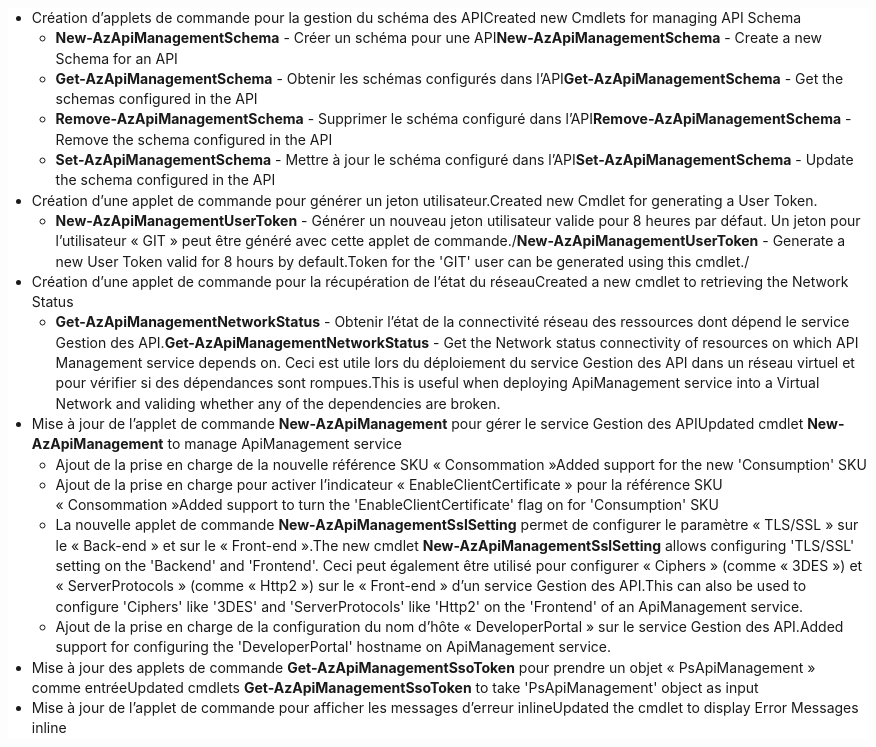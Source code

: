 * <span data-ttu-id="6a0d5-144">Création d’applets de commande pour la gestion du schéma des API</span><span class="sxs-lookup"><span data-stu-id="6a0d5-144">Created new Cmdlets for managing API Schema</span></span>
    - <span data-ttu-id="6a0d5-145">**New-AzApiManagementSchema** - Créer un schéma pour une API</span><span class="sxs-lookup"><span data-stu-id="6a0d5-145">**New-AzApiManagementSchema** - Create a new Schema for an API</span></span>
    - <span data-ttu-id="6a0d5-146">**Get-AzApiManagementSchema** - Obtenir les schémas configurés dans l’API</span><span class="sxs-lookup"><span data-stu-id="6a0d5-146">**Get-AzApiManagementSchema** - Get the schemas configured in the API</span></span>
    - <span data-ttu-id="6a0d5-147">**Remove-AzApiManagementSchema** - Supprimer le schéma configuré dans l’API</span><span class="sxs-lookup"><span data-stu-id="6a0d5-147">**Remove-AzApiManagementSchema** - Remove the schema configured in the API</span></span>
    - <span data-ttu-id="6a0d5-148">**Set-AzApiManagementSchema** - Mettre à jour le schéma configuré dans l’API</span><span class="sxs-lookup"><span data-stu-id="6a0d5-148">**Set-AzApiManagementSchema** - Update the schema configured in the API</span></span>
* <span data-ttu-id="6a0d5-149">Création d’une applet de commande pour générer un jeton utilisateur.</span><span class="sxs-lookup"><span data-stu-id="6a0d5-149">Created new Cmdlet for generating a User Token.</span></span> 
    - <span data-ttu-id="6a0d5-150">**New-AzApiManagementUserToken** - Générer un nouveau jeton utilisateur valide pour 8 heures par défaut. Un jeton pour l’utilisateur « GIT » peut être généré avec cette applet de commande./</span><span class="sxs-lookup"><span data-stu-id="6a0d5-150">**New-AzApiManagementUserToken** - Generate a new User Token valid for 8 hours by default.Token for the 'GIT' user can be generated using this cmdlet./</span></span>
* <span data-ttu-id="6a0d5-151">Création d’une applet de commande pour la récupération de l’état du réseau</span><span class="sxs-lookup"><span data-stu-id="6a0d5-151">Created a new cmdlet to retrieving the Network Status</span></span>
    - <span data-ttu-id="6a0d5-152">**Get-AzApiManagementNetworkStatus** - Obtenir l’état de la connectivité réseau des ressources dont dépend le service Gestion des API.</span><span class="sxs-lookup"><span data-stu-id="6a0d5-152">**Get-AzApiManagementNetworkStatus** - Get the Network status connectivity of resources on which API Management service depends on.</span></span> <span data-ttu-id="6a0d5-153">Ceci est utile lors du déploiement du service Gestion des API dans un réseau virtuel et pour vérifier si des dépendances sont rompues.</span><span class="sxs-lookup"><span data-stu-id="6a0d5-153">This is useful when deploying ApiManagement service into a Virtual Network and validing whether any of the dependencies are broken.</span></span>
* <span data-ttu-id="6a0d5-154">Mise à jour de l’applet de commande **New-AzApiManagement** pour gérer le service Gestion des API</span><span class="sxs-lookup"><span data-stu-id="6a0d5-154">Updated cmdlet **New-AzApiManagement** to manage ApiManagement service</span></span> 
    - <span data-ttu-id="6a0d5-155">Ajout de la prise en charge de la nouvelle référence SKU « Consommation »</span><span class="sxs-lookup"><span data-stu-id="6a0d5-155">Added support for the new 'Consumption' SKU</span></span>
    - <span data-ttu-id="6a0d5-156">Ajout de la prise en charge pour activer l’indicateur « EnableClientCertificate » pour la référence SKU « Consommation »</span><span class="sxs-lookup"><span data-stu-id="6a0d5-156">Added support to turn the 'EnableClientCertificate' flag on for 'Consumption' SKU</span></span>
    - <span data-ttu-id="6a0d5-157">La nouvelle applet de commande **New-AzApiManagementSslSetting** permet de configurer le paramètre « TLS/SSL » sur le « Back-end » et sur le « Front-end ».</span><span class="sxs-lookup"><span data-stu-id="6a0d5-157">The new cmdlet **New-AzApiManagementSslSetting** allows configuring 'TLS/SSL' setting on the 'Backend' and 'Frontend'.</span></span> <span data-ttu-id="6a0d5-158">Ceci peut également être utilisé pour configurer « Ciphers » (comme « 3DES ») et « ServerProtocols » (comme « Http2 ») sur le « Front-end » d’un service Gestion des API.</span><span class="sxs-lookup"><span data-stu-id="6a0d5-158">This can also be used to configure 'Ciphers' like '3DES' and 'ServerProtocols' like 'Http2' on the 'Frontend' of an ApiManagement service.</span></span>
    - <span data-ttu-id="6a0d5-159">Ajout de la prise en charge de la configuration du nom d’hôte « DeveloperPortal » sur le service Gestion des API.</span><span class="sxs-lookup"><span data-stu-id="6a0d5-159">Added support for configuring the 'DeveloperPortal' hostname on ApiManagement service.</span></span>
* <span data-ttu-id="6a0d5-160">Mise à jour des applets de commande **Get-AzApiManagementSsoToken** pour prendre un objet « PsApiManagement » comme entrée</span><span class="sxs-lookup"><span data-stu-id="6a0d5-160">Updated cmdlets **Get-AzApiManagementSsoToken** to take 'PsApiManagement' object as input</span></span>
* <span data-ttu-id="6a0d5-161">Mise à jour de l’applet de commande pour afficher les messages d’erreur inline</span><span class="sxs-lookup"><span data-stu-id="6a0d5-161">Updated the cmdlet to display Error Messages inline</span></span> 